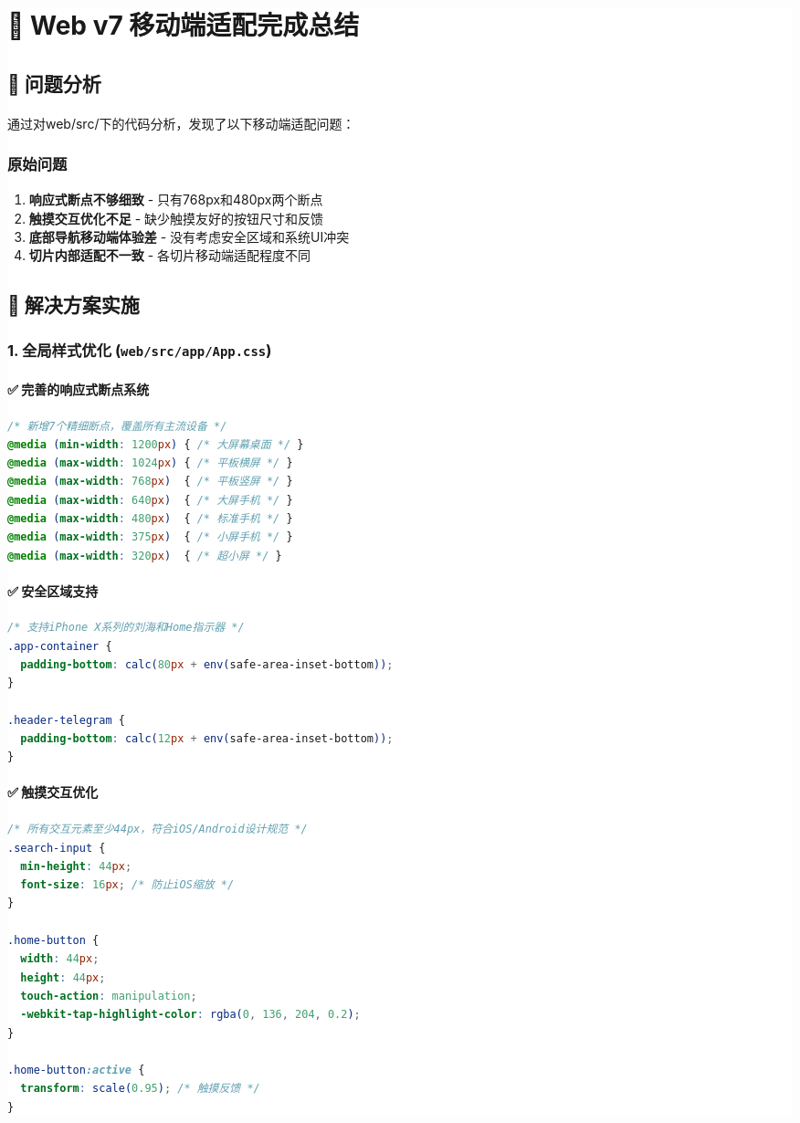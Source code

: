 # 📱 Web v7 移动端适配完成总结

## 🎯 问题分析

通过对web/src/下的代码分析，发现了以下移动端适配问题：

### 原始问题
1. **响应式断点不够细致** - 只有768px和480px两个断点
2. **触摸交互优化不足** - 缺少触摸友好的按钮尺寸和反馈
3. **底部导航移动端体验差** - 没有考虑安全区域和系统UI冲突
4. **切片内部适配不一致** - 各切片移动端适配程度不同

## 🔧 解决方案实施

### 1. 全局样式优化 (`web/src/app/App.css`)

#### ✅ 完善的响应式断点系统
```css
/* 新增7个精细断点，覆盖所有主流设备 */
@media (min-width: 1200px) { /* 大屏幕桌面 */ }
@media (max-width: 1024px) { /* 平板横屏 */ }
@media (max-width: 768px)  { /* 平板竖屏 */ }
@media (max-width: 640px)  { /* 大屏手机 */ }
@media (max-width: 480px)  { /* 标准手机 */ }
@media (max-width: 375px)  { /* 小屏手机 */ }
@media (max-width: 320px)  { /* 超小屏 */ }
```

#### ✅ 安全区域支持
```css
/* 支持iPhone X系列的刘海和Home指示器 */
.app-container {
  padding-bottom: calc(80px + env(safe-area-inset-bottom));
}

.header-telegram {
  padding-bottom: calc(12px + env(safe-area-inset-bottom));
}
```

#### ✅ 触摸交互优化
```css
/* 所有交互元素至少44px，符合iOS/Android设计规范 */
.search-input {
  min-height: 44px;
  font-size: 16px; /* 防止iOS缩放 */
}

.home-button {
  width: 44px;
  height: 44px;
  touch-action: manipulation;
  -webkit-tap-highlight-color: rgba(0, 136, 204, 0.2);
}

.home-button:active {
  transform: scale(0.95); /* 触摸反馈 */
}
```
